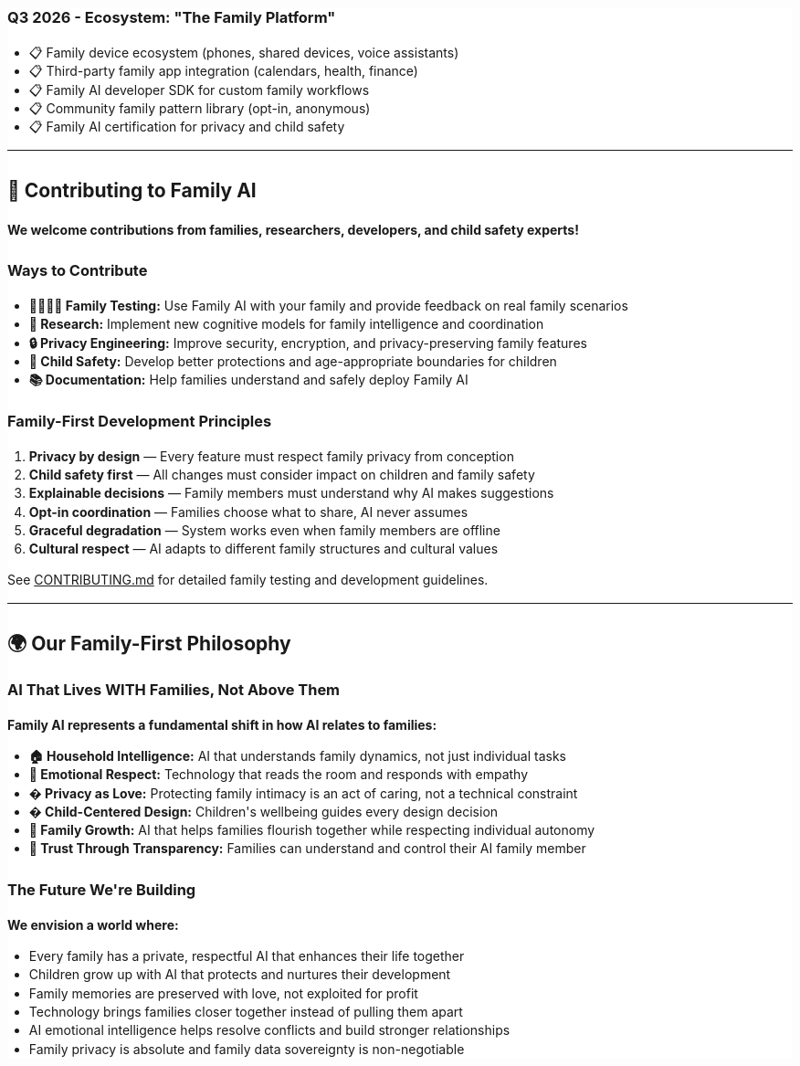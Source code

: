 ### **Q3 2026 - Ecosystem: "The Family Platform"**
- 📋 Family device ecosystem (phones, shared devices, voice assistants)
- 📋 Third-party family app integration (calendars, health, finance)
- 📋 Family AI developer SDK for custom family workflows
- 📋 Community family pattern library (opt-in, anonymous)
- 📋 Family AI certification for privacy and child safety

---

## 🤝 Contributing to Family AI

**We welcome contributions from families, researchers, developers, and child safety experts!**

### **Ways to Contribute**
- **👨‍👩‍👧‍👦 Family Testing:** Use Family AI with your family and provide feedback on real family scenarios
- **🧠 Research:** Implement new cognitive models for family intelligence and coordination
- **🔒 Privacy Engineering:** Improve security, encryption, and privacy-preserving family features
- **👶 Child Safety:** Develop better protections and age-appropriate boundaries for children
- **📚 Documentation:** Help families understand and safely deploy Family AI

### **Family-First Development Principles**
1. **Privacy by design** — Every feature must respect family privacy from conception
2. **Child safety first** — All changes must consider impact on children and family safety
3. **Explainable decisions** — Family members must understand why AI makes suggestions
4. **Opt-in coordination** — Families choose what to share, AI never assumes
5. **Graceful degradation** — System works even when family members are offline
6. **Cultural respect** — AI adapts to different family structures and cultural values

See [CONTRIBUTING.md](CONTRIBUTING.md) for detailed family testing and development guidelines.

---

## 🌍 Our Family-First Philosophy

### **AI That Lives WITH Families, Not Above Them**

**Family AI represents a fundamental shift in how AI relates to families:**

- **🏠 Household Intelligence:** AI that understands family dynamics, not just individual tasks
- **💝 Emotional Respect:** Technology that reads the room and responds with empathy
- **� Privacy as Love:** Protecting family intimacy is an act of caring, not a technical constraint
- **� Child-Centered Design:** Children's wellbeing guides every design decision
- **🌱 Family Growth:** AI that helps families flourish together while respecting individual autonomy
- **🤝 Trust Through Transparency:** Families can understand and control their AI family member

### **The Future We're Building**

**We envision a world where:**
- Every family has a private, respectful AI that enhances their life together
- Children grow up with AI that protects and nurtures their development
- Family memories are preserved with love, not exploited for profit
- Technology brings families closer together instead of pulling them apart
- AI emotional intelligence helps resolve conflicts and build stronger relationships
- Family privacy is absolute and family data sovereignty is non-negotiable
